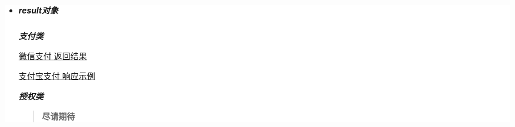 - ##### result对象

  ***支付类***
  
  [微信支付 返回结果](https://pay.weixin.qq.com/wiki/doc/api/native.php?chapter=9_1)

  [支付宝支付 响应示例](https://opendocs.alipay.com/apis/api_1/alipay.trade.app.pay)

  ***授权类***
   >**尽请期待**
  